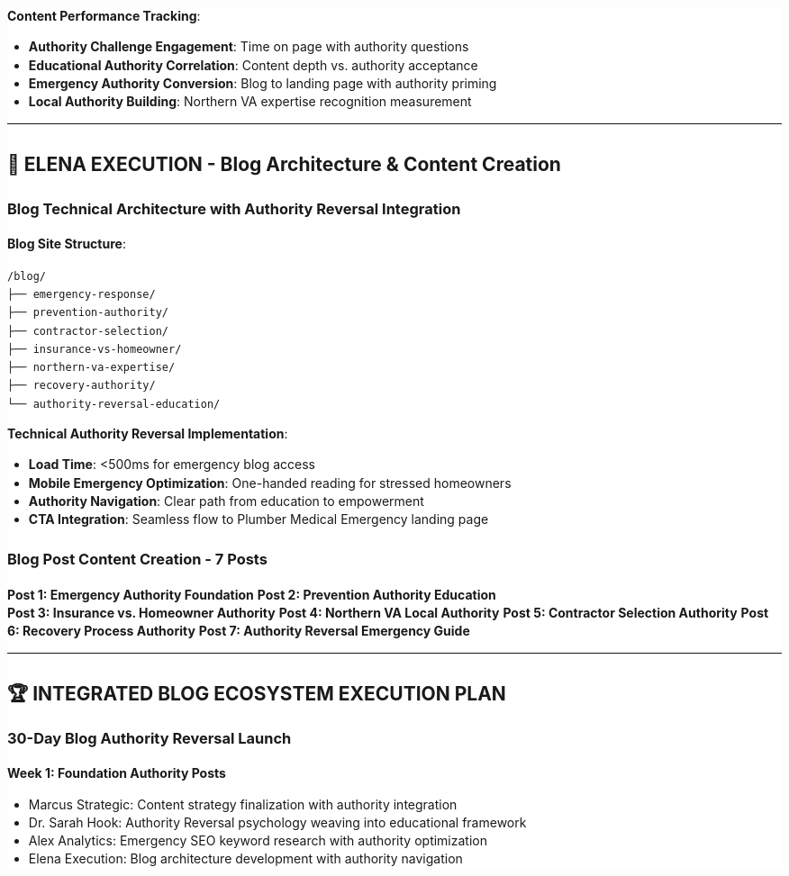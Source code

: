 **Content Performance Tracking**:
- **Authority Challenge Engagement**: Time on page with authority questions
- **Educational Authority Correlation**: Content depth vs. authority acceptance  
- **Emergency Authority Conversion**: Blog to landing page with authority priming
- **Local Authority Building**: Northern VA expertise recognition measurement

---

## 🔧 **ELENA EXECUTION** - Blog Architecture & Content Creation

### **Blog Technical Architecture with Authority Reversal Integration**

**Blog Site Structure**:
```
/blog/
├── emergency-response/
├── prevention-authority/  
├── contractor-selection/
├── insurance-vs-homeowner/
├── northern-va-expertise/
├── recovery-authority/
└── authority-reversal-education/
```

**Technical Authority Reversal Implementation**:
- **Load Time**: <500ms for emergency blog access
- **Mobile Emergency Optimization**: One-handed reading for stressed homeowners
- **Authority Navigation**: Clear path from education to empowerment
- **CTA Integration**: Seamless flow to Plumber Medical Emergency landing page

### **Blog Post Content Creation - 7 Posts**

**Post 1: Emergency Authority Foundation**
**Post 2: Prevention Authority Education**  
**Post 3: Insurance vs. Homeowner Authority**
**Post 4: Northern VA Local Authority**
**Post 5: Contractor Selection Authority**
**Post 6: Recovery Process Authority**
**Post 7: Authority Reversal Emergency Guide**

---

## 🏆 **INTEGRATED BLOG ECOSYSTEM EXECUTION PLAN**

### **30-Day Blog Authority Reversal Launch**

**Week 1: Foundation Authority Posts**
- Marcus Strategic: Content strategy finalization with authority integration
- Dr. Sarah Hook: Authority Reversal psychology weaving into educational framework
- Alex Analytics: Emergency SEO keyword research with authority optimization
- Elena Execution: Blog architecture development with authority navigation
